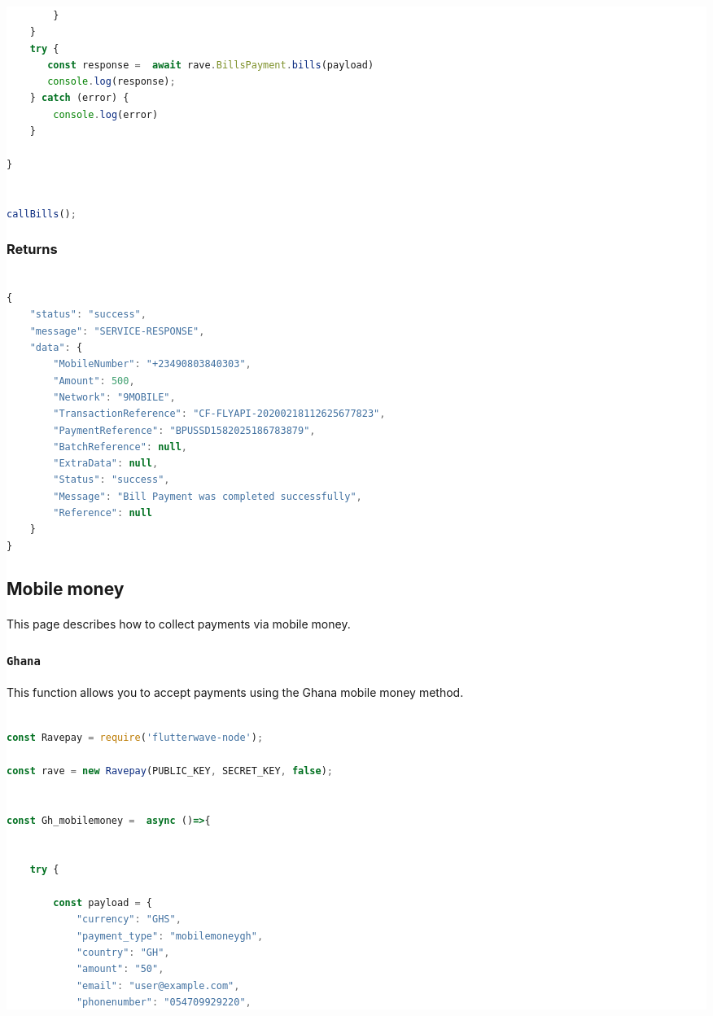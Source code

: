 ```javascript
        }
    }
    try {
       const response =  await rave.BillsPayment.bills(payload)
       console.log(response);
    } catch (error) {
        console.log(error)
    }                            
   
}


callBills();

```


### Returns

```javascript

{
    "status": "success",
    "message": "SERVICE-RESPONSE",
    "data": {
        "MobileNumber": "+23490803840303",
        "Amount": 500,
        "Network": "9MOBILE",
        "TransactionReference": "CF-FLYAPI-20200218112625677823",
        "PaymentReference": "BPUSSD1582025186783879",
        "BatchReference": null,
        "ExtraData": null,
        "Status": "success",
        "Message": "Bill Payment was completed successfully",
        "Reference": null
    }
}
```
## Mobile money
This page describes how to collect payments via mobile money.

### ```Ghana```
This function allows you to accept payments using the Ghana mobile money method.

```javascript

const Ravepay = require('flutterwave-node');

const rave = new Ravepay(PUBLIC_KEY, SECRET_KEY, false);


const Gh_mobilemoney =  async ()=>{
 
   
    try {

        const payload = {
            "currency": "GHS",
            "payment_type": "mobilemoneygh",
            "country": "GH",
            "amount": "50",
            "email": "user@example.com",
            "phonenumber": "054709929220",
```